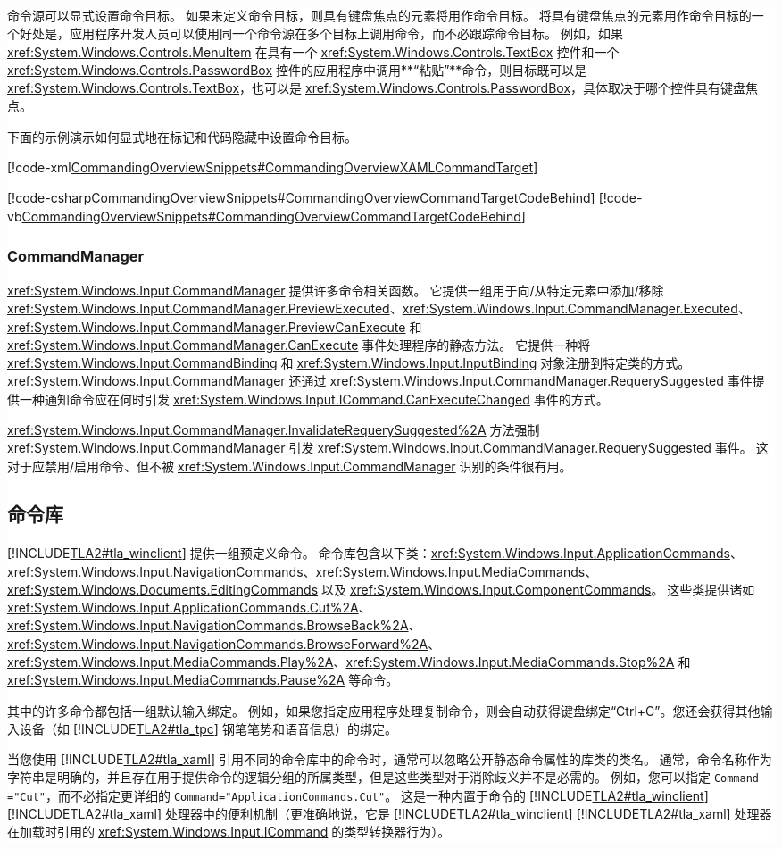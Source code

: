  命令源可以显式设置命令目标。  如果未定义命令目标，则具有键盘焦点的元素将用作命令目标。  将具有键盘焦点的元素用作命令目标的一个好处是，应用程序开发人员可以使用同一个命令源在多个目标上调用命令，而不必跟踪命令目标。  例如，如果 <xref:System.Windows.Controls.MenuItem> 在具有一个 <xref:System.Windows.Controls.TextBox> 控件和一个 <xref:System.Windows.Controls.PasswordBox> 控件的应用程序中调用**“粘贴”**命令，则目标既可以是 <xref:System.Windows.Controls.TextBox>，也可以是 <xref:System.Windows.Controls.PasswordBox>，具体取决于哪个控件具有键盘焦点。  
  
 下面的示例演示如何显式地在标记和代码隐藏中设置命令目标。  
  
 [!code-xml[CommandingOverviewSnippets#CommandingOverviewXAMLCommandTarget](../../../../samples/snippets/csharp/VS_Snippets_Wpf/CommandingOverviewSnippets/CSharp/Window1.xaml#commandingoverviewxamlcommandtarget)]  
  
 [!code-csharp[CommandingOverviewSnippets#CommandingOverviewCommandTargetCodeBehind](../../../../samples/snippets/csharp/VS_Snippets_Wpf/CommandingOverviewSnippets/CSharp/Window1.xaml.cs#commandingoverviewcommandtargetcodebehind)]
 [!code-vb[CommandingOverviewSnippets#CommandingOverviewCommandTargetCodeBehind](../../../../samples/snippets/visualbasic/VS_Snippets_Wpf/CommandingOverviewSnippets/visualbasic/window1.xaml.vb#commandingoverviewcommandtargetcodebehind)]  
  
<a name="Command_Manager"></a>   
### CommandManager  
 <xref:System.Windows.Input.CommandManager> 提供许多命令相关函数。  它提供一组用于向\/从特定元素中添加\/移除 <xref:System.Windows.Input.CommandManager.PreviewExecuted>、<xref:System.Windows.Input.CommandManager.Executed>、<xref:System.Windows.Input.CommandManager.PreviewCanExecute> 和 <xref:System.Windows.Input.CommandManager.CanExecute> 事件处理程序的静态方法。  它提供一种将 <xref:System.Windows.Input.CommandBinding> 和 <xref:System.Windows.Input.InputBinding> 对象注册到特定类的方式。  <xref:System.Windows.Input.CommandManager> 还通过 <xref:System.Windows.Input.CommandManager.RequerySuggested> 事件提供一种通知命令应在何时引发 <xref:System.Windows.Input.ICommand.CanExecuteChanged> 事件的方式。  
  
 <xref:System.Windows.Input.CommandManager.InvalidateRequerySuggested%2A> 方法强制 <xref:System.Windows.Input.CommandManager> 引发 <xref:System.Windows.Input.CommandManager.RequerySuggested> 事件。  这对于应禁用\/启用命令、但不被 <xref:System.Windows.Input.CommandManager> 识别的条件很有用。  
  
<a name="Command_Library"></a>   
## 命令库  
 [!INCLUDE[TLA2#tla_winclient](../../../../includes/tla2sharptla-winclient-md.md)] 提供一组预定义命令。  命令库包含以下类：<xref:System.Windows.Input.ApplicationCommands>、<xref:System.Windows.Input.NavigationCommands>、<xref:System.Windows.Input.MediaCommands>、<xref:System.Windows.Documents.EditingCommands> 以及 <xref:System.Windows.Input.ComponentCommands>。  这些类提供诸如 <xref:System.Windows.Input.ApplicationCommands.Cut%2A>、<xref:System.Windows.Input.NavigationCommands.BrowseBack%2A>、<xref:System.Windows.Input.NavigationCommands.BrowseForward%2A>、<xref:System.Windows.Input.MediaCommands.Play%2A>、<xref:System.Windows.Input.MediaCommands.Stop%2A> 和 <xref:System.Windows.Input.MediaCommands.Pause%2A> 等命令。  
  
 其中的许多命令都包括一组默认输入绑定。  例如，如果您指定应用程序处理复制命令，则会自动获得键盘绑定“Ctrl\+C”。您还会获得其他输入设备（如 [!INCLUDE[TLA2#tla_tpc](../../../../includes/tla2sharptla-tpc-md.md)] 钢笔笔势和语音信息）的绑定。  
  
 当您使用 [!INCLUDE[TLA2#tla_xaml](../../../../includes/tla2sharptla-xaml-md.md)] 引用不同的命令库中的命令时，通常可以忽略公开静态命令属性的库类的类名。  通常，命令名称作为字符串是明确的，并且存在用于提供命令的逻辑分组的所属类型，但是这些类型对于消除歧义并不是必需的。  例如，您可以指定 `Command="Cut"`，而不必指定更详细的 `Command="ApplicationCommands.Cut"`。  这是一种内置于命令的 [!INCLUDE[TLA2#tla_winclient](../../../../includes/tla2sharptla-winclient-md.md)] [!INCLUDE[TLA2#tla_xaml](../../../../includes/tla2sharptla-xaml-md.md)] 处理器中的便利机制（更准确地说，它是 [!INCLUDE[TLA2#tla_winclient](../../../../includes/tla2sharptla-winclient-md.md)] [!INCLUDE[TLA2#tla_xaml](../../../../includes/tla2sharptla-xaml-md.md)] 处理器在加载时引用的 <xref:System.Windows.Input.ICommand> 的类型转换器行为）。  
  